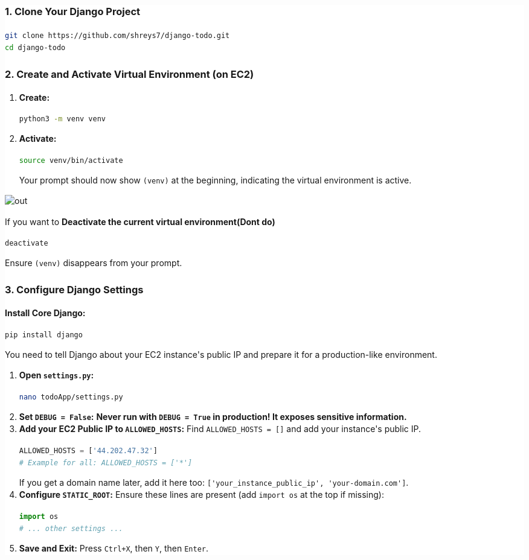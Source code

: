 
### 1\. Clone Your Django Project

  ```bash
  git clone https://github.com/shreys7/django-todo.git
  cd django-todo
  ```

### 2\. Create and Activate Virtual Environment (on EC2)

1.  **Create:**
    ```bash
    python3 -m venv venv
    ```
2.  **Activate:**
    ```bash
    source venv/bin/activate
    ```
    Your prompt should now show `(venv)` at the beginning, indicating the virtual environment is active.

![out](@/assets/images/Screenshot_20250804_161105.png)

If you want to **Deactivate the current virtual environment(Dont do)**
```bash
deactivate
```
Ensure `(venv)` disappears from your prompt.

### 3\. Configure Django Settings

 **Install Core Django:**
  ```bash
  pip install django
  ```


You need to tell Django about your EC2 instance's public IP and prepare it for a production-like environment.

1.  **Open `settings.py`:**
    ```bash
    nano todoApp/settings.py
    ```
2.  **Set `DEBUG = False`:**
    **Never run with `DEBUG = True` in production\! It exposes sensitive information.**
3.  **Add your EC2 Public IP to `ALLOWED_HOSTS`:**
    Find `ALLOWED_HOSTS = []` and add your instance's public IP.
    ```python
    ALLOWED_HOSTS = ['44.202.47.32']
    # Example for all: ALLOWED_HOSTS = ['*']
    ```
    If you get a domain name later, add it here too: `['your_instance_public_ip', 'your-domain.com']`.
4.  **Configure `STATIC_ROOT`:**
    Ensure these lines are present (add `import os` at the top if missing):
    ```python
    import os
    # ... other settings ...
    ```
5.  **Save and Exit:** Press `Ctrl+X`, then `Y`, then `Enter`.
